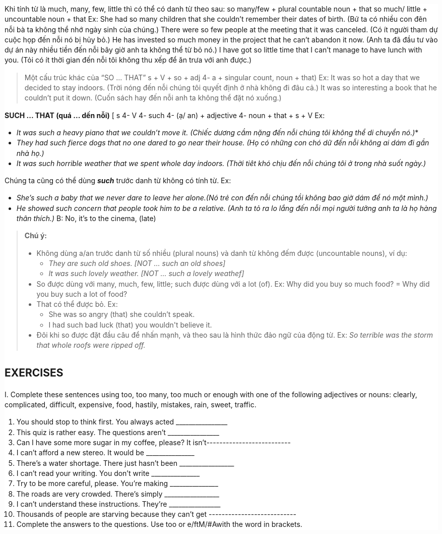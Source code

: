 Khi tính từ là much, many, few, little thì có thể có danh từ theo sau:
so many/few + plural countable noun + that
so much/ little + uncountable noun + that
Ex: She had so many children that she couldn’t remember their dates of birth. (Bứ ta có 
nhiều con đên nỗi bà ta không thể nhớ ngày sinh của chúng.)
There were so few people at the meeting that it was canceled.
(Có ít người tham dự cuộc họp đến nỗi nó bị hủy bỏ.)
He has invested so much money in the project that he can’t abandon it now. (Anh ta đã 
đầu tư vào dự án này nhiều tiền đến nỗi bây giờ anh ta không thể từ bỏ nó.)
I have got so little time that I can’t manage to have lunch with you. (Tỏi có ít thời gian 
đến nỗi tôi không thu xếp để ăn trưa với anh được.)
> Một cấu trúc khác của “SO ... THAT”
s + V + so + adj 4- a + singular count, noun + that)
Ex: It was so hot a day that we decided to stay indoors.
(Trời nóng đến nỗi chúng tôi quyết định ở nhà không đi đâu cả.) It was so interesting a 
book that he couldn’t put it down.
(Cuốn sách hay đến nỗi anh ta không thể đặt nó xuống.)

**SUCH ... THAT (quá ... dến nỗi)**
[ s 4- V 4- such 4- (ạ/ an) + adjective 4- noun + that + s + V
Ex: 
- *It was such a heavy piano that we couldn’t move it. (Chiếc dương cầm nặng đến nỗi chúng tôi không thể di chuyển nó.)**
- *They had such fierce dogs that no one dared to go near their house. (Họ có những con chó dữ đến nỗi không ai dám đi gần nhà họ.)*
- *It was such horrible weather that we spent whole day indoors. (Thời tiêt khó chịu đến nỗi chúng tôi ở trong nhà suốt ngày.)*

Chúng ta cũng có thể dùng ***such*** trước danh từ không có tính từ.
Ex: 
- *She’s such a baby that we never dare to leave her alone.(Nó trẻ con đến nỗi chúng tồi không bao giờ dám để nó một mình.)*
- *He showed such concern that people took him to be a relative. (Anh ta tỏ ra lo lắng đến nỗi mọi người tưởng anh ta là họ hàng thân thích.)*
B: No, it’s to the cinema, (late)


> **Chú ý:**
> - Không dùng a/an trước danh từ số nhiều (plural nouns) và danh từ không đếm được (uncountable nouns), ví dụ:
>   - *They are such old shoes. [NOT ... such an old shoes]*
>   - *It was such lovely weather. [NOT ... such a lovely weathef]*
> - So được dùng với many, much, few, little; such được dùng với a lot (of). Ex: Why did you buy so much food? = Why did you buy such a lot of food?
> - That có thể được bỏ. Ex:
>   - She was so angry (that) she couldn’t speak.
>   - I had such bad luck (that) you wouldn't believe it.
> - Đôi khi so được đặt đầu câu để nhấn mạnh, và theo sau là hình thức đảo ngữ của động từ. Ex: *So terrible was the storm that whole roofs were ripped off.*

## EXERCISES
I. Complete these sentences using too, too many, too much or enough with one of the following 
adjectives or nouns: clearly, complicated, difficult, expensive, food, hastily, mistakes, rain, 
sweet, traffic.
1. You should stop to think first. You always acted ________________
2. This quiz is rather easy. The questions aren’t ________________
3. Can I have some more sugar in my coffee, please? It isn’t--------------------------
4. I can’t afford a new stereo. It would be _______________
5. There’s a water shortage. There just hasn’t been _________________
6. I can’t read your writing. You don’t write _______________
7. Try to be more careful, please. You’re making _______________
8. The roads are very crowded. There’s simply _________________
9. I can’t understand these instructions. They’re ________________
10. Thousands of people are starving because they can’t get ---------------------------
11. Complete the answers to the questions. Use too or e/ftM/#Awith the word in brackets.